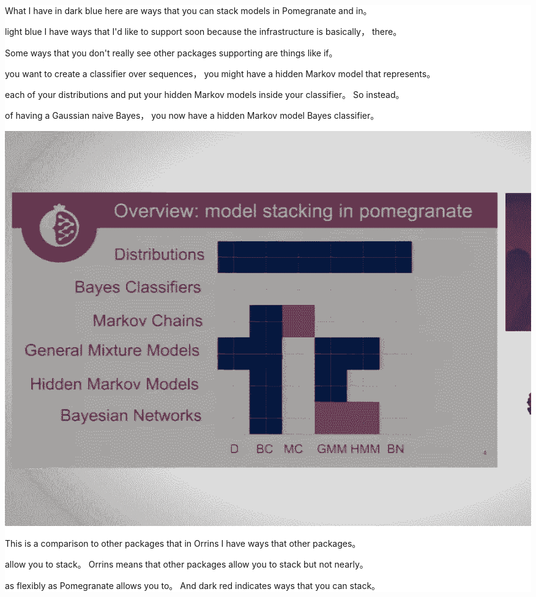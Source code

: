  What I have in dark blue here are ways that you can stack models in Pomegranate and in。

 light blue I have ways that I'd like to support soon because the infrastructure is basically， there。

 Some ways that you don't really see other packages supporting are things like if。

 you want to create a classifier over sequences， you might have a hidden Markov model that represents。

 each of your distributions and put your hidden Markov models inside your classifier。 So instead。

 of having a Gaussian naive Bayes， you now have a hidden Markov model Bayes classifier。



![](img/6e111b2748a1432554f2f53d407fd86b_7.png)

 This is a comparison to other packages that in Orrins I have ways that other packages。

 allow you to stack。 Orrins means that other packages allow you to stack but not nearly。

 as flexibly as Pomegranate allows you to。 And dark red indicates ways that you can stack。
